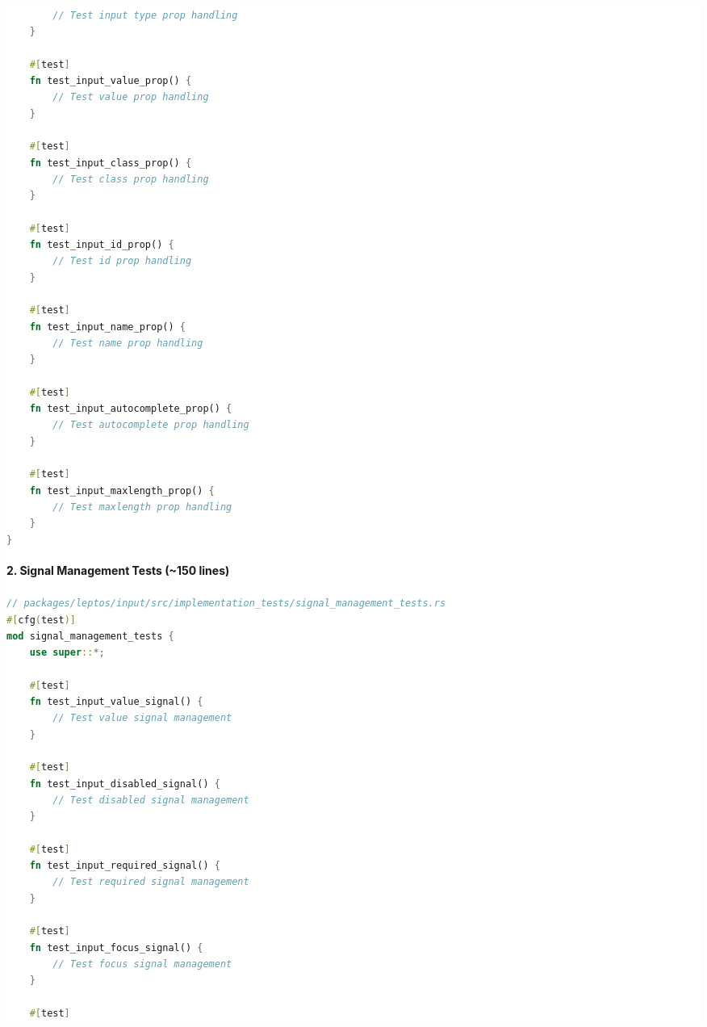 ```rust
        // Test input type prop handling
    }
    
    #[test]
    fn test_input_value_prop() {
        // Test value prop handling
    }
    
    #[test]
    fn test_input_class_prop() {
        // Test class prop handling
    }
    
    #[test]
    fn test_input_id_prop() {
        // Test id prop handling
    }
    
    #[test]
    fn test_input_name_prop() {
        // Test name prop handling
    }
    
    #[test]
    fn test_input_autocomplete_prop() {
        // Test autocomplete prop handling
    }
    
    #[test]
    fn test_input_maxlength_prop() {
        // Test maxlength prop handling
    }
}
```

#### **2. Signal Management Tests (~150 lines)**
```rust
// packages/leptos/input/src/implementation_tests/signal_management_tests.rs
#[cfg(test)]
mod signal_management_tests {
    use super::*;
    
    #[test]
    fn test_input_value_signal() {
        // Test value signal management
    }
    
    #[test]
    fn test_input_disabled_signal() {
        // Test disabled signal management
    }
    
    #[test]
    fn test_input_required_signal() {
        // Test required signal management
    }
    
    #[test]
    fn test_input_focus_signal() {
        // Test focus signal management
    }
    
    #[test]
```